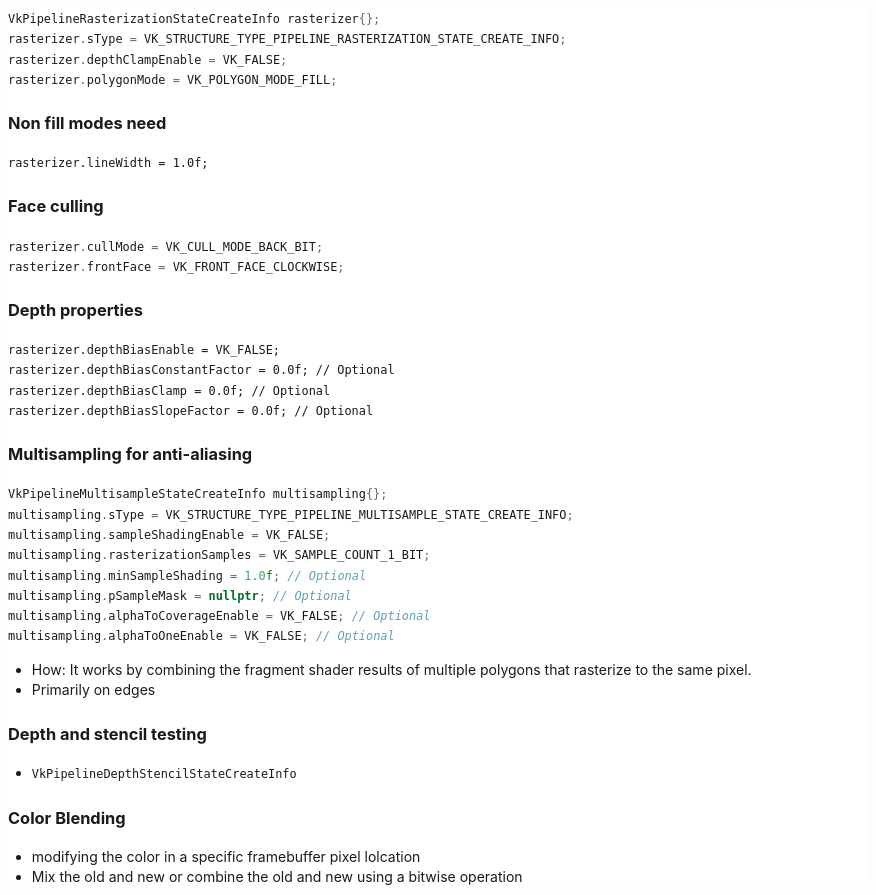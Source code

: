 ```c++
VkPipelineRasterizationStateCreateInfo rasterizer{};
rasterizer.sType = VK_STRUCTURE_TYPE_PIPELINE_RASTERIZATION_STATE_CREATE_INFO;
rasterizer.depthClampEnable = VK_FALSE;
rasterizer.polygonMode = VK_POLYGON_MODE_FILL;
```

### <a name='Nonfillmodesneed'></a>Non fill modes need

```
rasterizer.lineWidth = 1.0f;
```

### <a name='Faceculling'></a>Face culling

```c++
rasterizer.cullMode = VK_CULL_MODE_BACK_BIT;
rasterizer.frontFace = VK_FRONT_FACE_CLOCKWISE;
```

### <a name='Depthproperties'></a>Depth properties

```
rasterizer.depthBiasEnable = VK_FALSE;
rasterizer.depthBiasConstantFactor = 0.0f; // Optional
rasterizer.depthBiasClamp = 0.0f; // Optional
rasterizer.depthBiasSlopeFactor = 0.0f; // Optional
```

### <a name='Multisamplingforanti-aliasing'></a>Multisampling for anti-aliasing

```c++
VkPipelineMultisampleStateCreateInfo multisampling{};
multisampling.sType = VK_STRUCTURE_TYPE_PIPELINE_MULTISAMPLE_STATE_CREATE_INFO;
multisampling.sampleShadingEnable = VK_FALSE;
multisampling.rasterizationSamples = VK_SAMPLE_COUNT_1_BIT;
multisampling.minSampleShading = 1.0f; // Optional
multisampling.pSampleMask = nullptr; // Optional
multisampling.alphaToCoverageEnable = VK_FALSE; // Optional
multisampling.alphaToOneEnable = VK_FALSE; // Optional
```

- How: It works by combining the fragment shader results of multiple polygons that rasterize to the same pixel. 
- Primarily on edges

### <a name='Depthandstenciltesting'></a>Depth and stencil testing

- `VkPipelineDepthStencilStateCreateInfo`

### <a name='ColorBlending-1'></a>Color Blending
- modifying the color in a specific framebuffer pixel lolcation
- Mix the old and new or combine the old and new using a bitwise operation 
